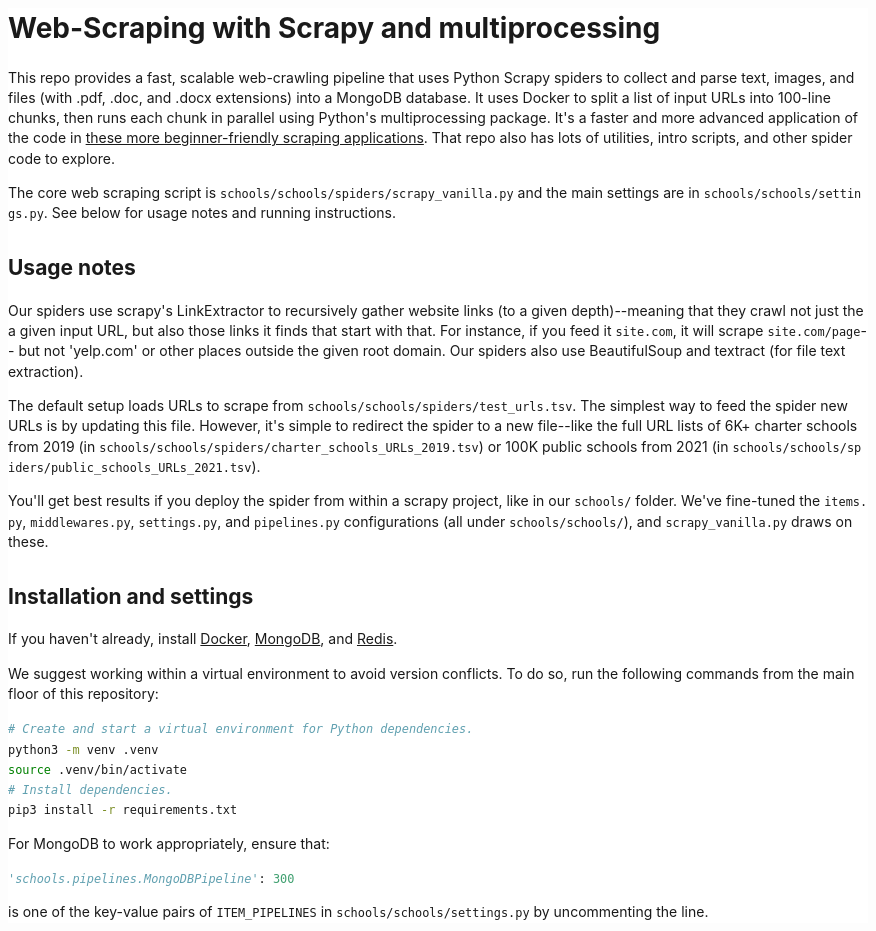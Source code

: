 # Web-Scraping with Scrapy and multiprocessing
This repo provides a fast, scalable web-crawling pipeline that uses Python Scrapy spiders to collect and parse text, images, and files (with .pdf, .doc, and .docx extensions) into a MongoDB database. It uses Docker to split a list of input URLs into 100-line chunks, then runs each chunk in parallel using Python's multiprocessing package. It's a faster and more advanced application of the code in [these more beginner-friendly scraping applications](https://github.com/jhaber-zz/web_scraping). That repo also has lots of utilities, intro scripts, and other spider code to explore.

The core web scraping script is `schools/schools/spiders/scrapy_vanilla.py` and the main settings are in `schools/schools/settings.py`. See below for usage notes and running instructions.


## Usage notes
Our spiders use scrapy's LinkExtractor to recursively gather website links (to a given depth)--meaning that they crawl not just the a given input URL, but also those links it finds that start with that. For instance, if you feed it `site.com`, it will scrape `site.com/page`-- but not 'yelp.com' or other places outside the given root domain. Our spiders also use BeautifulSoup and textract (for file text extraction).

The default setup loads URLs to scrape from `schools/schools/spiders/test_urls.tsv`. The simplest way to feed the spider new URLs is by updating this file. However, it's simple to redirect the spider to a new file--like the full URL lists of 6K+ charter schools from 2019 (in `schools/schools/spiders/charter_schools_URLs_2019.tsv`) or 100K public schools from 2021 (in `schools/schools/spiders/public_schools_URLs_2021.tsv`). 

You'll get best results if you deploy the spider from within a scrapy project, like in our `schools/` folder. We've fine-tuned the `items.py`, `middlewares.py`, `settings.py`, and `pipelines.py` configurations (all under `schools/schools/`), and `scrapy_vanilla.py` draws on these.


## Installation and settings

If you haven't already, install [Docker](https://docs.docker.com/get-docker/), [MongoDB](https://docs.mongodb.com/manual/installation/), and [Redis](https://www.digitalocean.com/community/tutorials/how-to-install-and-secure-redis-on-ubuntu-18-04).

We suggest working within a virtual environment to avoid version conflicts. To do so, run the following commands from the main floor of this repository:
```bash
# Create and start a virtual environment for Python dependencies.
python3 -m venv .venv
source .venv/bin/activate
# Install dependencies.
pip3 install -r requirements.txt
```
For MongoDB to work appropriately, ensure that:

```python
'schools.pipelines.MongoDBPipeline': 300
```
is one of the key-value pairs of `ITEM_PIPELINES` in `schools/schools/settings.py` by uncommenting the line. 
